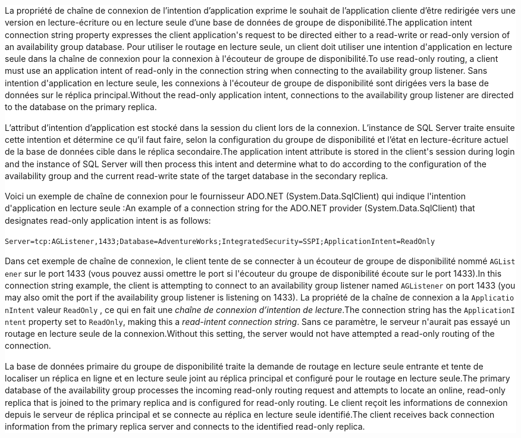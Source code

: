  <span data-ttu-id="15570-176">La propriété de chaîne de connexion de l’intention d’application exprime le souhait de l’application cliente d’être redirigée vers une version en lecture-écriture ou en lecture seule d’une base de données de groupe de disponibilité.</span><span class="sxs-lookup"><span data-stu-id="15570-176">The application intent connection string property expresses the client application's request to be directed either to a read-write or read-only version of an availability group database.</span></span> <span data-ttu-id="15570-177">Pour utiliser le routage en lecture seule, un client doit utiliser une intention d'application en lecture seule dans la chaîne de connexion pour la connexion à l'écouteur de groupe de disponibilité.</span><span class="sxs-lookup"><span data-stu-id="15570-177">To use read-only routing, a client must use an application intent of read-only in the connection string when connecting to the availability group listener.</span></span> <span data-ttu-id="15570-178">Sans intention d'application en lecture seule, les connexions à l'écouteur de groupe de disponibilité sont dirigées vers la base de données sur le réplica principal.</span><span class="sxs-lookup"><span data-stu-id="15570-178">Without the read-only application intent, connections to the availability group listener are directed to the database on the primary replica.</span></span>  
  
 <span data-ttu-id="15570-179">L’attribut d’intention d’application est stocké dans la session du client lors de la connexion. L’instance de SQL Server traite ensuite cette intention et détermine ce qu’il faut faire, selon la configuration du groupe de disponibilité et l’état en lecture-écriture actuel de la base de données cible dans le réplica secondaire.</span><span class="sxs-lookup"><span data-stu-id="15570-179">The application intent attribute is stored in the client's session during login and the instance of SQL Server will then process this intent and determine what to do according to the configuration of the availability group and the current read-write state of the target database in the secondary replica.</span></span>  
  
 <span data-ttu-id="15570-180">Voici un exemple de chaîne de connexion pour le fournisseur ADO.NET (System.Data.SqlClient) qui indique l'intention d'application en lecture seule :</span><span class="sxs-lookup"><span data-stu-id="15570-180">An example of a connection string for the ADO.NET provider (System.Data.SqlClient) that designates read-only application intent is as follows:</span></span>  
  
```  
Server=tcp:AGListener,1433;Database=AdventureWorks;IntegratedSecurity=SSPI;ApplicationIntent=ReadOnly  
```  
  
 <span data-ttu-id="15570-181">Dans cet exemple de chaîne de connexion, le client tente de se connecter à un écouteur de groupe de disponibilité nommé `AGListener` sur le port 1433 (vous pouvez aussi omettre le port si l'écouteur du groupe de disponibilité écoute sur le port 1433).</span><span class="sxs-lookup"><span data-stu-id="15570-181">In this connection string example, the client is attempting to connect to an availability group listener named `AGListener` on port 1433 (you may also omit the port if the availability group listener is listening on 1433).</span></span>  <span data-ttu-id="15570-182">La propriété de la chaîne de connexion a la `ApplicationIntent` valeur `ReadOnly` , ce qui en fait une *chaîne de connexion d’intention de lecture*.</span><span class="sxs-lookup"><span data-stu-id="15570-182">The connection string has the `ApplicationIntent` property set to `ReadOnly`, making this a *read-intent connection string*.</span></span>  <span data-ttu-id="15570-183">Sans ce paramètre, le serveur n'aurait pas essayé un routage en lecture seule de la connexion.</span><span class="sxs-lookup"><span data-stu-id="15570-183">Without this setting, the server would not have attempted a read-only routing of the connection.</span></span>  
  
 <span data-ttu-id="15570-184">La base de données primaire du groupe de disponibilité traite la demande de routage en lecture seule entrante et tente de localiser un réplica en ligne et en lecture seule joint au réplica principal et configuré pour le routage en lecture seule.</span><span class="sxs-lookup"><span data-stu-id="15570-184">The primary database of the availability group processes the incoming read-only routing request and attempts to locate an online, read-only replica that is joined to the primary replica and is configured for read-only routing.</span></span>  <span data-ttu-id="15570-185">Le client reçoit les informations de connexion depuis le serveur de réplica principal et se connecte au réplica en lecture seule identifié.</span><span class="sxs-lookup"><span data-stu-id="15570-185">The client receives back connection information from the primary replica server and connects to the identified read-only replica.</span></span>  
  